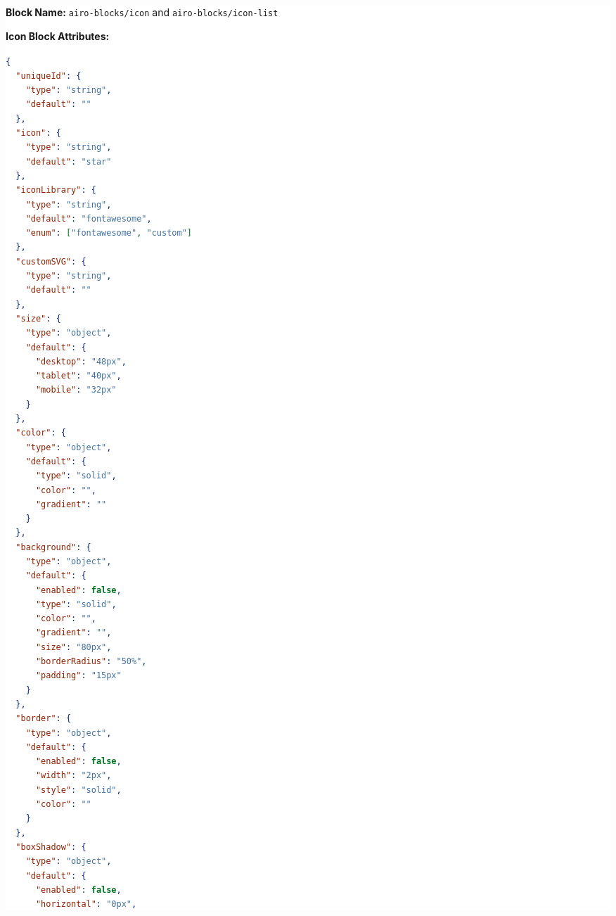 **Block Name:** `airo-blocks/icon` and `airo-blocks/icon-list`

**Icon Block Attributes:**

```json
{
  "uniqueId": {
    "type": "string",
    "default": ""
  },
  "icon": {
    "type": "string",
    "default": "star"
  },
  "iconLibrary": {
    "type": "string",
    "default": "fontawesome",
    "enum": ["fontawesome", "custom"]
  },
  "customSVG": {
    "type": "string",
    "default": ""
  },
  "size": {
    "type": "object",
    "default": {
      "desktop": "48px",
      "tablet": "40px",
      "mobile": "32px"
    }
  },
  "color": {
    "type": "object",
    "default": {
      "type": "solid",
      "color": "",
      "gradient": ""
    }
  },
  "background": {
    "type": "object",
    "default": {
      "enabled": false,
      "type": "solid",
      "color": "",
      "gradient": "",
      "size": "80px",
      "borderRadius": "50%",
      "padding": "15px"
    }
  },
  "border": {
    "type": "object",
    "default": {
      "enabled": false,
      "width": "2px",
      "style": "solid",
      "color": ""
    }
  },
  "boxShadow": {
    "type": "object",
    "default": {
      "enabled": false,
      "horizontal": "0px",
```